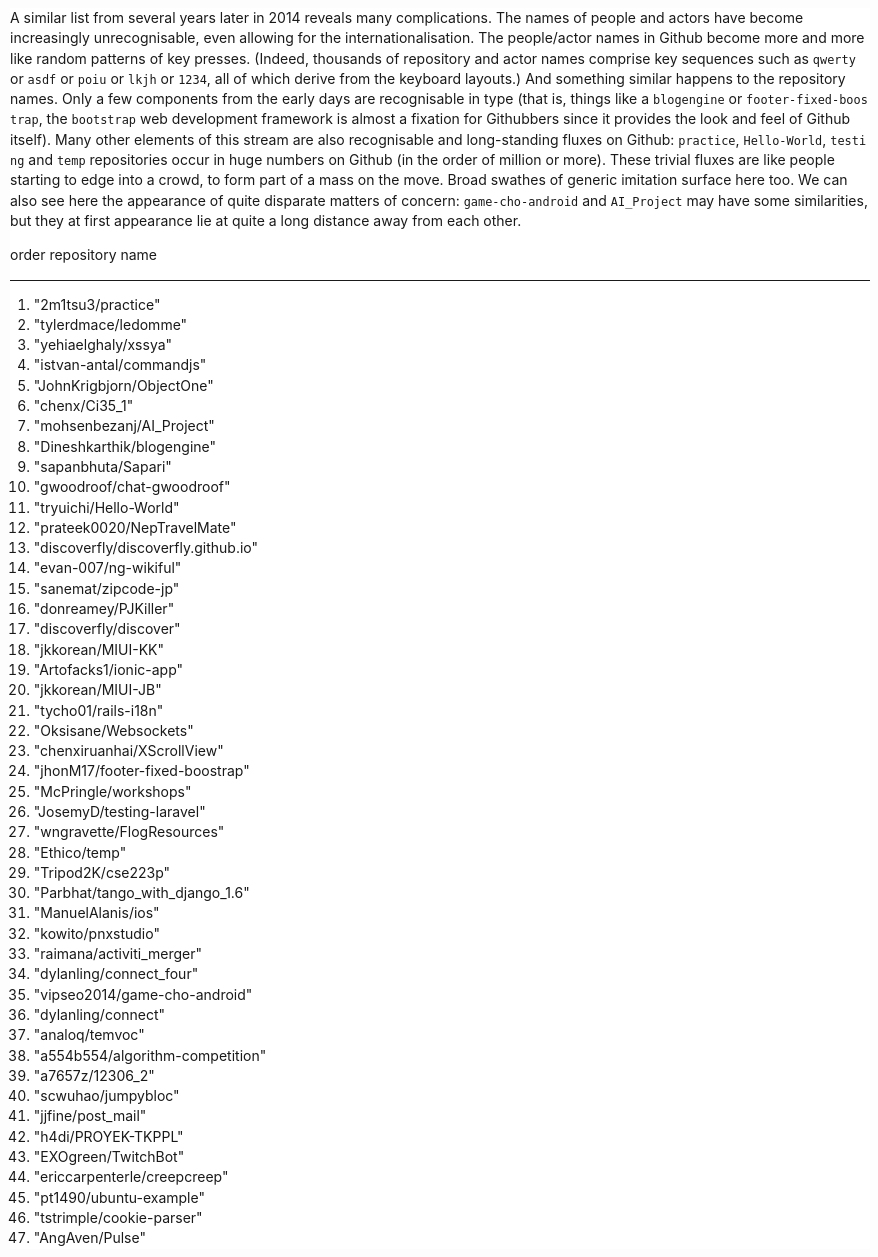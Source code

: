 A similar list from several years later  in 2014 reveals many complications. The names of people and actors have become increasingly unrecognisable, even allowing for the internationalisation.  The people/actor names in Github become more and more like random patterns of key presses. (Indeed, thousands of repository and actor names comprise key sequences such as `qwerty` or `asdf` or `poiu` or `lkjh` or `1234`, all of which derive from the keyboard layouts.)  And something similar happens to the repository names. Only a few components from the early days are recognisable in type (that is, things like a `blogengine` or `footer-fixed-boostrap`, the `bootstrap` web development framework is almost a fixation for Githubbers since it provides the look and feel of Github itself). Many other elements of this stream are also recognisable and long-standing fluxes on Github: `practice`, `Hello-World`, `testing` and `temp` repositories occur in huge numbers on Github (in the order of million or more). These trivial fluxes are like people starting to edge into a crowd, to form part of a mass  on the move.  Broad swathes of generic imitation surface here too. We can also see here the appearance of quite disparate matters of concern: `game-cho-android` and `AI_Project` may have some similarities, but they at first appearance lie at quite a long distance away from each other. 

order 	repository name
-------	----------------------
 1) "2m1tsu3/practice"
 2) "tylerdmace/ledomme"
 3) "yehiaelghaly/xssya"
 4) "istvan-antal/commandjs"
 5) "JohnKrigbjorn/ObjectOne"
 6) "chenx/Ci35_1"
 7) "mohsenbezanj/AI_Project"
 8) "Dineshkarthik/blogengine"
 9) "sapanbhuta/Sapari"
10) "gwoodroof/chat-gwoodroof"
11) "tryuichi/Hello-World"
12) "prateek0020/NepTravelMate"
13) "discoverfly/discoverfly.github.io"
14) "evan-007/ng-wikiful"
15) "sanemat/zipcode-jp"
16) "donreamey/PJKiller"
17) "discoverfly/discover"
18) "jkkorean/MIUI-KK"
19) "Artofacks1/ionic-app"
20) "jkkorean/MIUI-JB"
21) "tycho01/rails-i18n"
22) "Oksisane/Websockets"
23) "chenxiruanhai/XScrollView"
24) "jhonM17/footer-fixed-boostrap"
25) "McPringle/workshops"
26) "JosemyD/testing-laravel"
27) "wngravette/FlogResources"
28) "Ethico/temp"
29) "Tripod2K/cse223p"
30) "Parbhat/tango_with_django_1.6"
31) "ManuelAlanis/ios"
32) "kowito/pnxstudio"
33) "raimana/activiti_merger"
34) "dylanling/connect_four"
35) "vipseo2014/game-cho-android"
36) "dylanling/connect"
37) "analoq/temvoc"
38) "a554b554/algorithm-competition"
39) "a7657z/12306_2"
40) "scwuhao/jumpybloc"
41) "jjfine/post_mail"
42) "h4di/PROYEK-TKPPL"
43) "EXOgreen/TwitchBot"
44) "ericcarpenterle/creepcreep"
45) "pt1490/ubuntu-example"
46) "tstrimple/cookie-parser"
47) "AngAven/Pulse"